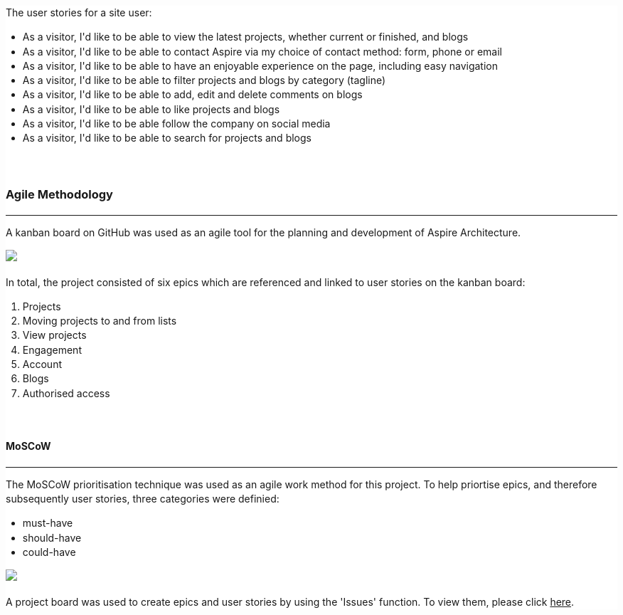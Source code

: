 The user stories for a site user:

- As a visitor, I'd like to be able to view the latest projects, whether current or finished, and blogs
- As a visitor, I'd like to be able to contact Aspire via my choice of contact method: form, phone or email
- As a visitor, I'd like to be able to have an enjoyable experience on the page, including easy navigation
- As a visitor, I'd like to be able to filter projects and blogs by category (tagline)
- As a visitor, I'd like to be able to add, edit and delete comments on blogs
- As a visitor, I'd like to be able to like projects and blogs
- As a visitor, I'd like to be able follow the company on social media
- As a visitor, I'd like to be able to search for projects and blogs

<br>

### Agile Methodology
<hr>

 A kanban board on GitHub was used as an agile tool for the planning and development of Aspire Architecture.

<img src="https://res.cloudinary.com/dys7tcjln/image/upload/v1685218214/kanban-board_s9obbe.jpg">

<br>

In total, the project consisted of six epics which are referenced and linked to user stories on the kanban board:

 1. Projects
 2. Moving projects to and from lists
 3. View projects
 4. Engagement
 5. Account
 6. Blogs
 7. Authorised access

<br>

#### MoSCoW
<hr>

The MoSCoW prioritisation technique was used as an agile work method for this project. To help priortise epics, and therefore subsequently user stories, three categories were definied:

- must-have
- should-have
- could-have

<img src="https://res.cloudinary.com/dys7tcjln/image/upload/v1685209879/MoSCoW_method_joix4d.jpg">

<br>

A project board was used to create epics and user stories by using the 'Issues' function. To view them, please click [here](https://github.com/lewis-worsley/aspire-architecture/issues).

